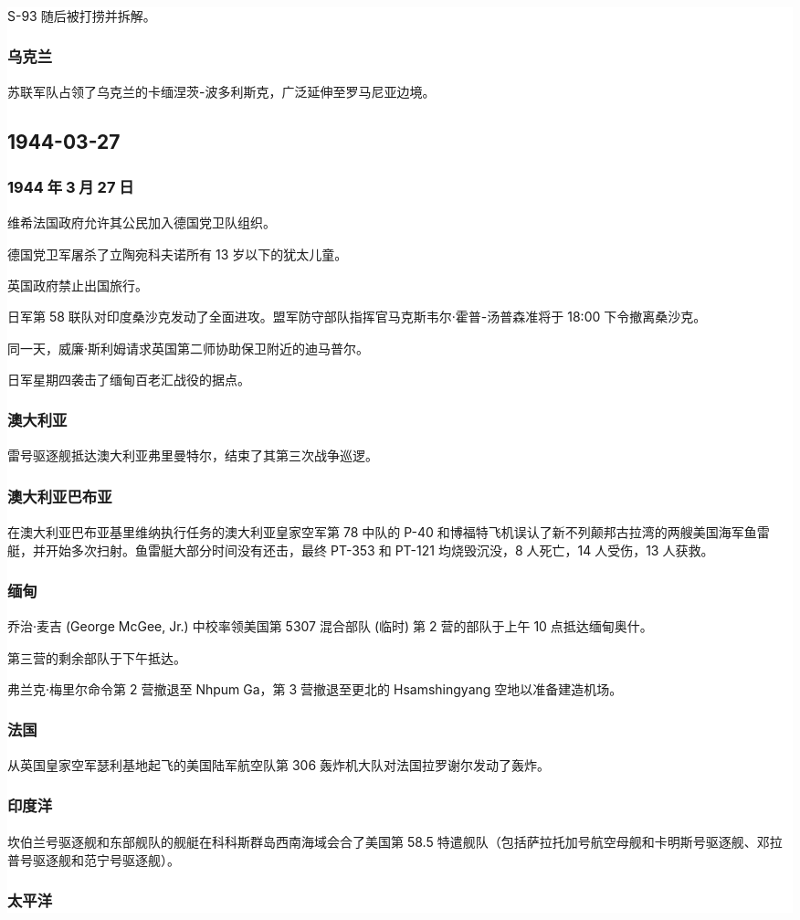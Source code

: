 S-93 随后被打捞并拆解。

### 乌克兰

苏联军队占领了乌克兰的卡缅涅茨-波多利斯克，广泛延伸至罗马尼亚边境。

## 1944-03-27

### 1944 年 3 月 27 日

维希法国政府允许其公民加入德国党卫队组织。

德国党卫军屠杀了立陶宛科夫诺所有 13 岁以下的犹太儿童。

英国政府禁止出国旅行。

日军第 58
联队对印度桑沙克发动了全面进攻。盟军防守部队指挥官马克斯韦尔·霍普-汤普森准将于
18:00 下令撤离桑沙克。

同一天，威廉·斯利姆请求英国第二师协助保卫附近的迪马普尔。

日军星期四袭击了缅甸百老汇战役的据点。

### 澳大利亚

雷号驱逐舰抵达澳大利亚弗里曼特尔，结束了其第三次战争巡逻。

### 澳大利亚巴布亚

在澳大利亚巴布亚基里维纳执行任务的澳大利亚皇家空军第 78 中队的 P-40
和博福特飞机误认了新不列颠邦古拉湾的两艘美国海军鱼雷艇，并开始多次扫射。鱼雷艇大部分时间没有还击，最终
PT-353 和 PT-121 均烧毁沉没，8 人死亡，14 人受伤，13 人获救。

### 缅甸

乔治·麦吉 (George McGee, Jr.) 中校率领美国第 5307 混合部队 (临时) 第 2
营的部队于上午 10 点抵达缅甸奥什。

第三营的剩余部队于下午抵达。

弗兰克·梅里尔命令第 2 营撤退至 Nhpum Ga，第 3 营撤退至更北的
Hsamshingyang 空地以准备建造机场。

### 法国

从英国皇家空军瑟利基地起飞的美国陆军航空队第 306
轰炸机大队对法国拉罗谢尔发动了轰炸。

### 印度洋

坎伯兰号驱逐舰和东部舰队的舰艇在科科斯群岛西南海域会合了美国第 58.5
特遣舰队（包括萨拉托加号航空母舰和卡明斯号驱逐舰、邓拉普号驱逐舰和范宁号驱逐舰）。

### 太平洋
